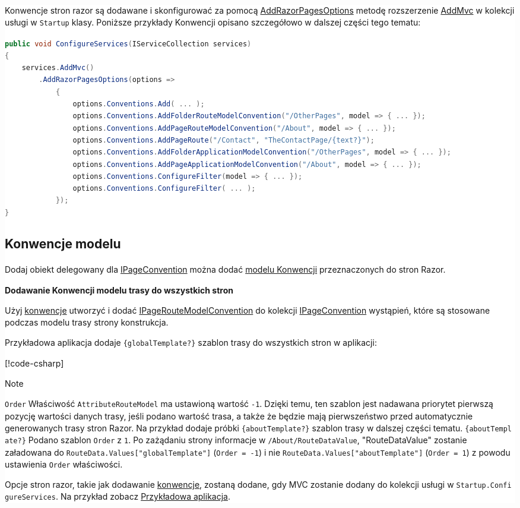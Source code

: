 Konwencje stron razor są dodawane i skonfigurować za pomocą [AddRazorPagesOptions](/dotnet/api/microsoft.extensions.dependencyinjection.mvcrazorpagesmvcbuilderextensions.addrazorpagesoptions) metodę rozszerzenie [AddMvc](/dotnet/api/microsoft.extensions.dependencyinjection.mvcservicecollectionextensions.addmvc) w kolekcji usługi w `Startup` klasy. Poniższe przykłady Konwencji opisano szczegółowo w dalszej części tego tematu:

```csharp
public void ConfigureServices(IServiceCollection services)
{
    services.AddMvc()
        .AddRazorPagesOptions(options =>
            {
                options.Conventions.Add( ... );
                options.Conventions.AddFolderRouteModelConvention("/OtherPages", model => { ... });
                options.Conventions.AddPageRouteModelConvention("/About", model => { ... });
                options.Conventions.AddPageRoute("/Contact", "TheContactPage/{text?}");
                options.Conventions.AddFolderApplicationModelConvention("/OtherPages", model => { ... });
                options.Conventions.AddPageApplicationModelConvention("/About", model => { ... });
                options.Conventions.ConfigureFilter(model => { ... });
                options.Conventions.ConfigureFilter( ... );
            });
}
```

## <a name="model-conventions"></a>Konwencje modelu

Dodaj obiekt delegowany dla [IPageConvention](/dotnet/api/microsoft.aspnetcore.mvc.applicationmodels.ipageconvention) można dodać [modelu Konwencji](xref:mvc/controllers/application-model#conventions) przeznaczonych do stron Razor.

**Dodawanie Konwencji modelu trasy do wszystkich stron**

Użyj [konwencje](/dotnet/api/microsoft.aspnetcore.mvc.razorpages.razorpagesoptions.conventions) utworzyć i dodać [IPageRouteModelConvention](/dotnet/api/microsoft.aspnetcore.mvc.applicationmodels.ipageroutemodelconvention) do kolekcji [IPageConvention](/dotnet/api/microsoft.aspnetcore.mvc.applicationmodels.ipageconvention) wystąpień, które są stosowane podczas modelu trasy strony konstrukcja.

Przykładowa aplikacja dodaje `{globalTemplate?}` szablon trasy do wszystkich stron w aplikacji:

[!code-csharp[](razor-pages-conventions/sample/Conventions/GlobalTemplatePageRouteModelConvention.cs?name=snippet1)]

> [!NOTE]
> `Order` Właściwość `AttributeRouteModel` ma ustawioną wartość `-1`. Dzięki temu, ten szablon jest nadawana priorytet pierwszą pozycję wartości danych trasy, jeśli podano wartość trasa, a także że będzie mają pierwszeństwo przed automatycznie generowanych trasy stron Razor. Na przykład dodaje próbki `{aboutTemplate?}` szablon trasy w dalszej części tematu. `{aboutTemplate?}` Podano szablon `Order` z `1`. Po zażądaniu strony informacje w `/About/RouteDataValue`, "RouteDataValue" zostanie załadowana do `RouteData.Values["globalTemplate"]` (`Order = -1`) i nie `RouteData.Values["aboutTemplate"]` (`Order = 1`) z powodu ustawienia `Order` właściwości.

Opcje stron razor, takie jak dodawanie [konwencje](/dotnet/api/microsoft.aspnetcore.mvc.razorpages.razorpagesoptions.conventions), zostaną dodane, gdy MVC zostanie dodany do kolekcji usługi w `Startup.ConfigureServices`. Na przykład zobacz [Przykładowa aplikacja](https://github.com/aspnet/Docs/tree/master/aspnetcore/mvc/razor-pages/razor-pages-conventions/sample/).
